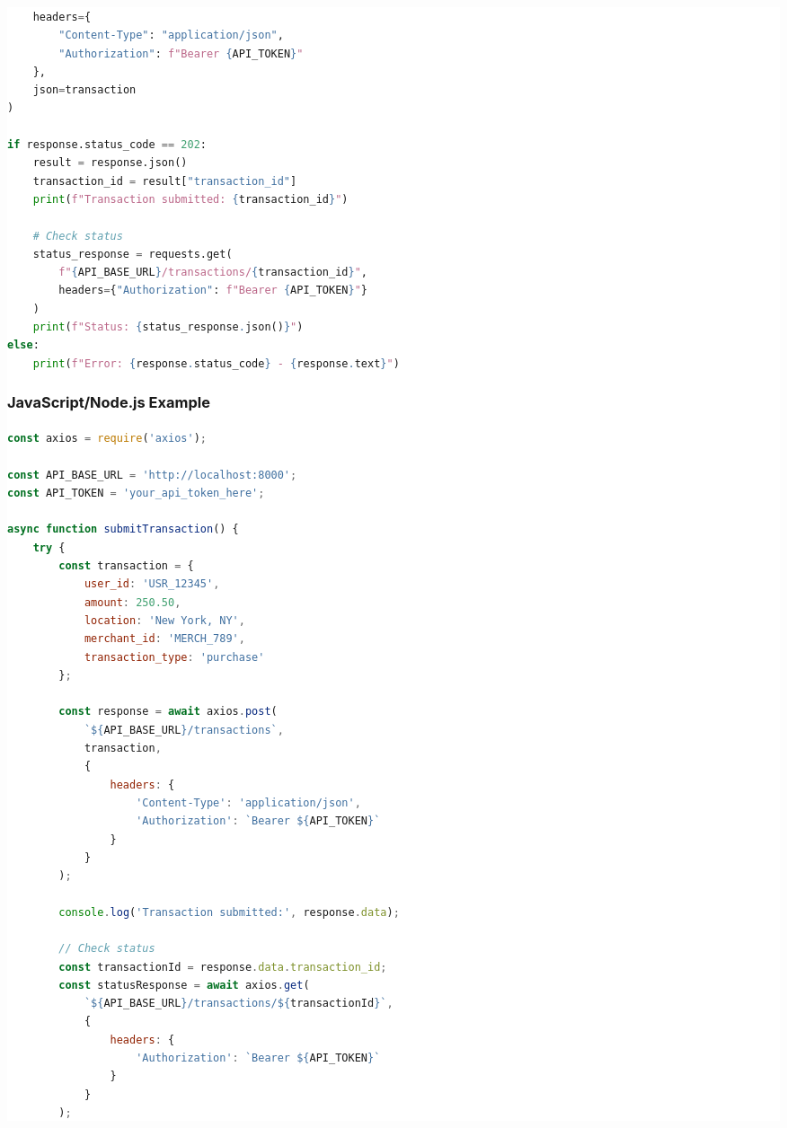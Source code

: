 ```python
    headers={
        "Content-Type": "application/json",
        "Authorization": f"Bearer {API_TOKEN}"
    },
    json=transaction
)

if response.status_code == 202:
    result = response.json()
    transaction_id = result["transaction_id"]
    print(f"Transaction submitted: {transaction_id}")
    
    # Check status
    status_response = requests.get(
        f"{API_BASE_URL}/transactions/{transaction_id}",
        headers={"Authorization": f"Bearer {API_TOKEN}"}
    )
    print(f"Status: {status_response.json()}")
else:
    print(f"Error: {response.status_code} - {response.text}")
```

### JavaScript/Node.js Example

```javascript
const axios = require('axios');

const API_BASE_URL = 'http://localhost:8000';
const API_TOKEN = 'your_api_token_here';

async function submitTransaction() {
    try {
        const transaction = {
            user_id: 'USR_12345',
            amount: 250.50,
            location: 'New York, NY',
            merchant_id: 'MERCH_789',
            transaction_type: 'purchase'
        };

        const response = await axios.post(
            `${API_BASE_URL}/transactions`,
            transaction,
            {
                headers: {
                    'Content-Type': 'application/json',
                    'Authorization': `Bearer ${API_TOKEN}`
                }
            }
        );

        console.log('Transaction submitted:', response.data);
        
        // Check status
        const transactionId = response.data.transaction_id;
        const statusResponse = await axios.get(
            `${API_BASE_URL}/transactions/${transactionId}`,
            {
                headers: {
                    'Authorization': `Bearer ${API_TOKEN}`
                }
            }
        );
```
